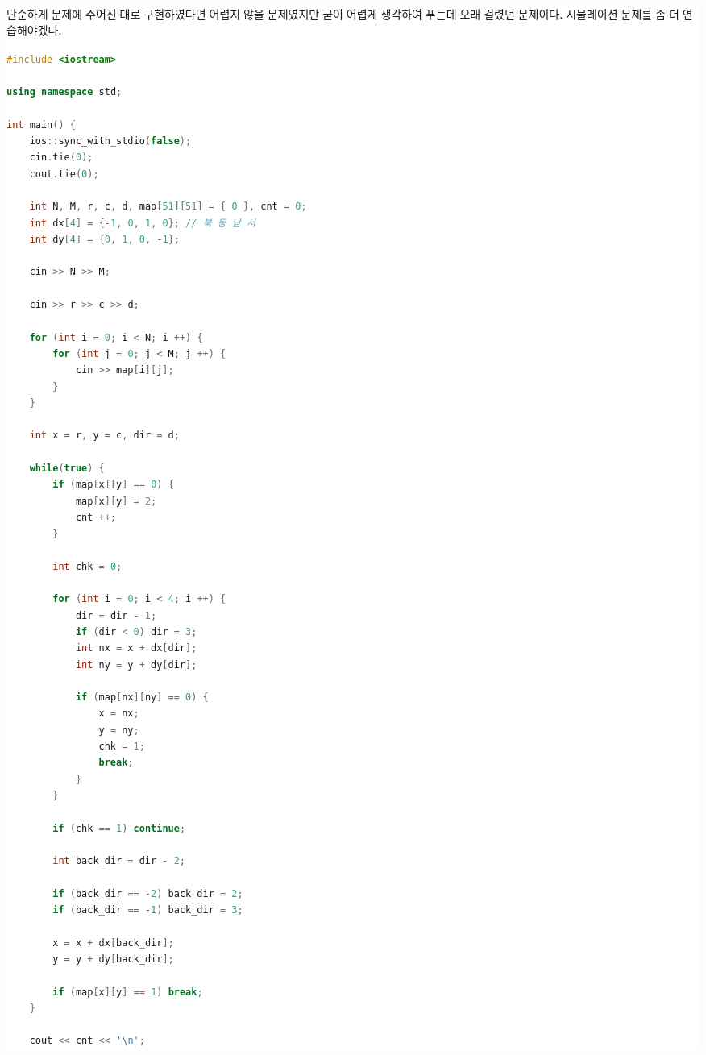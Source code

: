 단순하게 문제에 주어진 대로 구현하였다면 어렵지 않을 문제였지만 굳이 어렵게 생각하여 푸는데 오래 걸렸던 문제이다. 시뮬레이션 문제를 좀 더 연습해야겠다.

```c++
#include <iostream>

using namespace std;

int main() {
    ios::sync_with_stdio(false);
    cin.tie(0);
    cout.tie(0);
    
    int N, M, r, c, d, map[51][51] = { 0 }, cnt = 0;
    int dx[4] = {-1, 0, 1, 0}; // 북 동 남 서
    int dy[4] = {0, 1, 0, -1};
    
    cin >> N >> M;
    
    cin >> r >> c >> d;
    
    for (int i = 0; i < N; i ++) {
        for (int j = 0; j < M; j ++) {
            cin >> map[i][j];
        }
    }
    
    int x = r, y = c, dir = d;
    
    while(true) {
        if (map[x][y] == 0) {
            map[x][y] = 2;
            cnt ++;
        }
        
        int chk = 0;
        
        for (int i = 0; i < 4; i ++) {
            dir = dir - 1;
            if (dir < 0) dir = 3;
            int nx = x + dx[dir];
            int ny = y + dy[dir];
            
            if (map[nx][ny] == 0) {
                x = nx;
                y = ny;
                chk = 1;
                break;
            }
        }
        
        if (chk == 1) continue;
        
        int back_dir = dir - 2;
        
        if (back_dir == -2) back_dir = 2;
        if (back_dir == -1) back_dir = 3;
        
        x = x + dx[back_dir];
        y = y + dy[back_dir];
        
        if (map[x][y] == 1) break;
    }
    
    cout << cnt << '\n';
```